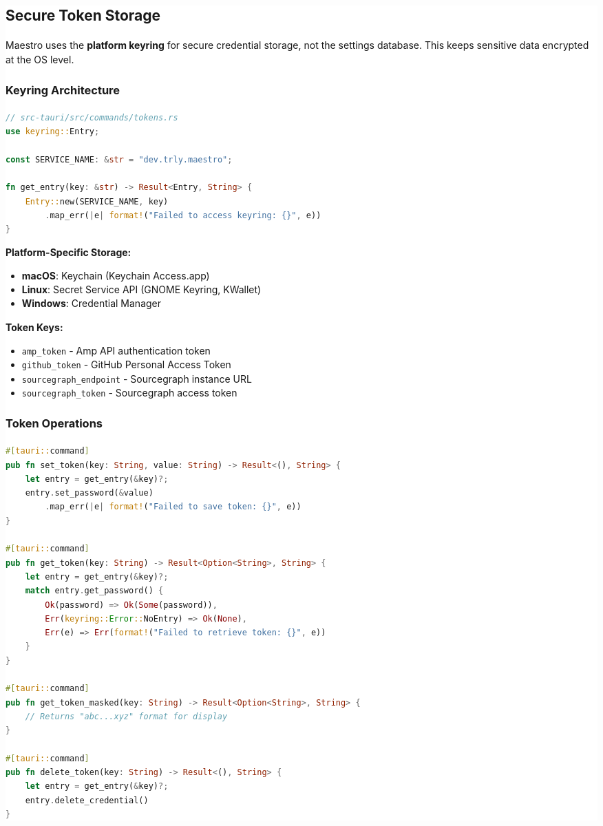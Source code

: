 ## Secure Token Storage

Maestro uses the **platform keyring** for secure credential storage, not the settings database. This keeps sensitive data encrypted at the OS level.

### Keyring Architecture

```rust
// src-tauri/src/commands/tokens.rs
use keyring::Entry;

const SERVICE_NAME: &str = "dev.trly.maestro";

fn get_entry(key: &str) -> Result<Entry, String> {
    Entry::new(SERVICE_NAME, key)
        .map_err(|e| format!("Failed to access keyring: {}", e))
}
```

**Platform-Specific Storage:**
- **macOS**: Keychain (Keychain Access.app)
- **Linux**: Secret Service API (GNOME Keyring, KWallet)
- **Windows**: Credential Manager

**Token Keys:**
- `amp_token` - Amp API authentication token
- `github_token` - GitHub Personal Access Token
- `sourcegraph_endpoint` - Sourcegraph instance URL
- `sourcegraph_token` - Sourcegraph access token

### Token Operations

```rust
#[tauri::command]
pub fn set_token(key: String, value: String) -> Result<(), String> {
    let entry = get_entry(&key)?;
    entry.set_password(&value)
        .map_err(|e| format!("Failed to save token: {}", e))
}

#[tauri::command]
pub fn get_token(key: String) -> Result<Option<String>, String> {
    let entry = get_entry(&key)?;
    match entry.get_password() {
        Ok(password) => Ok(Some(password)),
        Err(keyring::Error::NoEntry) => Ok(None),
        Err(e) => Err(format!("Failed to retrieve token: {}", e))
    }
}

#[tauri::command]
pub fn get_token_masked(key: String) -> Result<Option<String>, String> {
    // Returns "abc...xyz" format for display
}

#[tauri::command]
pub fn delete_token(key: String) -> Result<(), String> {
    let entry = get_entry(&key)?;
    entry.delete_credential()
}
```
